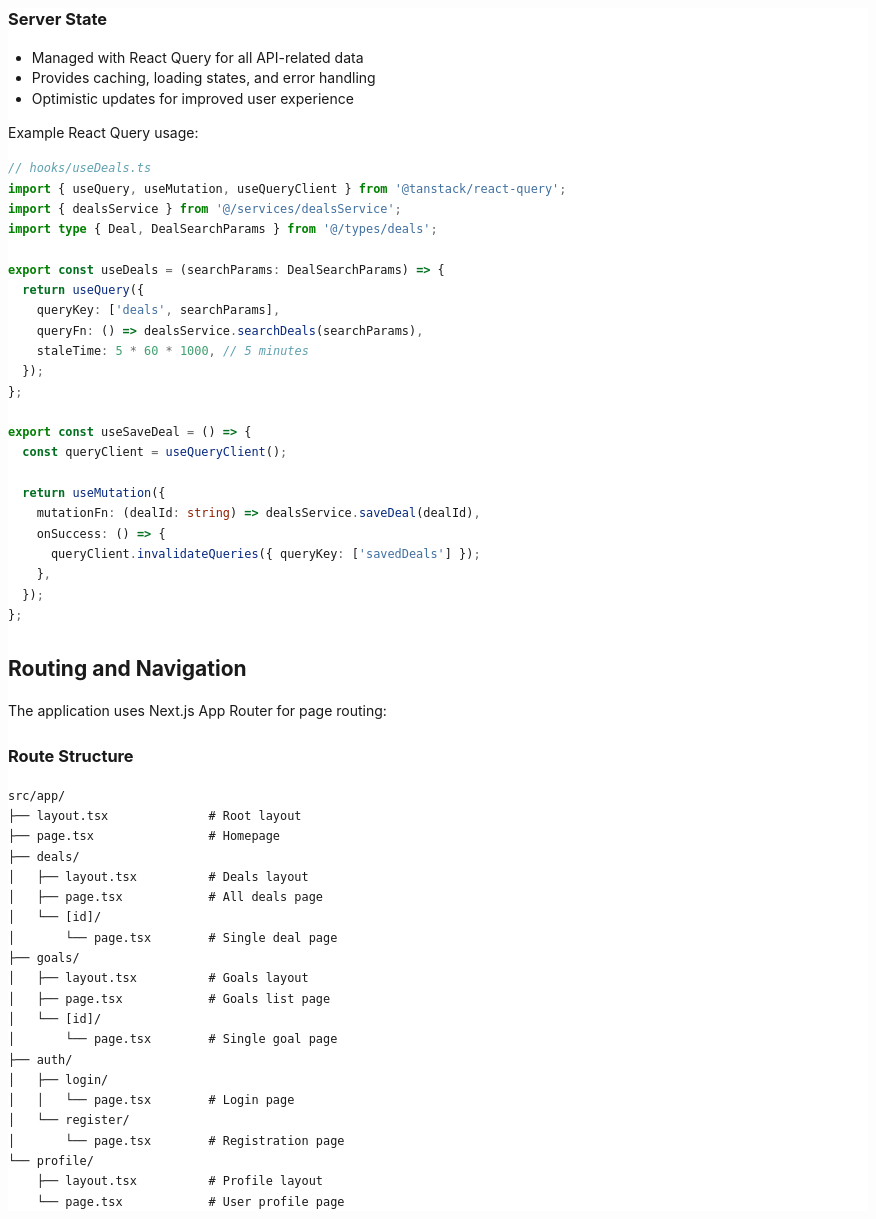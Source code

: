 ### Server State

- Managed with React Query for all API-related data
- Provides caching, loading states, and error handling
- Optimistic updates for improved user experience

Example React Query usage:

```typescript
// hooks/useDeals.ts
import { useQuery, useMutation, useQueryClient } from '@tanstack/react-query';
import { dealsService } from '@/services/dealsService';
import type { Deal, DealSearchParams } from '@/types/deals';

export const useDeals = (searchParams: DealSearchParams) => {
  return useQuery({
    queryKey: ['deals', searchParams],
    queryFn: () => dealsService.searchDeals(searchParams),
    staleTime: 5 * 60 * 1000, // 5 minutes
  });
};

export const useSaveDeal = () => {
  const queryClient = useQueryClient();
  
  return useMutation({
    mutationFn: (dealId: string) => dealsService.saveDeal(dealId),
    onSuccess: () => {
      queryClient.invalidateQueries({ queryKey: ['savedDeals'] });
    },
  });
};
```

## Routing and Navigation

The application uses Next.js App Router for page routing:

### Route Structure

```
src/app/
├── layout.tsx              # Root layout
├── page.tsx                # Homepage
├── deals/
│   ├── layout.tsx          # Deals layout
│   ├── page.tsx            # All deals page
│   └── [id]/
│       └── page.tsx        # Single deal page
├── goals/
│   ├── layout.tsx          # Goals layout
│   ├── page.tsx            # Goals list page
│   └── [id]/
│       └── page.tsx        # Single goal page
├── auth/
│   ├── login/
│   │   └── page.tsx        # Login page
│   └── register/
│       └── page.tsx        # Registration page
└── profile/
    ├── layout.tsx          # Profile layout
    └── page.tsx            # User profile page
```
